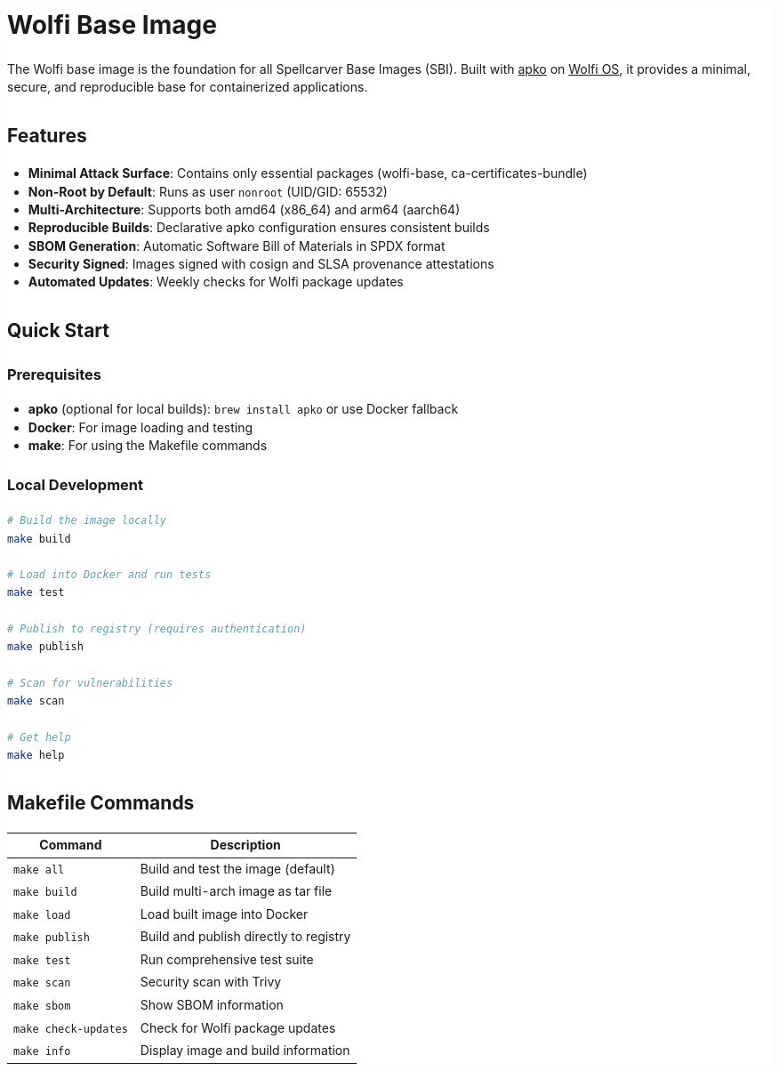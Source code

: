# Wolfi Base Image

The Wolfi base image is the foundation for all Spellcarver Base Images (SBI). Built with [apko](https://github.com/chainguard-dev/apko) on [Wolfi OS](https://github.com/wolfi-dev/os), it provides a minimal, secure, and reproducible base for containerized applications.

## Features

- **Minimal Attack Surface**: Contains only essential packages (wolfi-base, ca-certificates-bundle)
- **Non-Root by Default**: Runs as user `nonroot` (UID/GID: 65532)
- **Multi-Architecture**: Supports both amd64 (x86_64) and arm64 (aarch64)
- **Reproducible Builds**: Declarative apko configuration ensures consistent builds
- **SBOM Generation**: Automatic Software Bill of Materials in SPDX format
- **Security Signed**: Images signed with cosign and SLSA provenance attestations
- **Automated Updates**: Weekly checks for Wolfi package updates

## Quick Start

### Prerequisites

- **apko** (optional for local builds): `brew install apko` or use Docker fallback
- **Docker**: For image loading and testing
- **make**: For using the Makefile commands

### Local Development

```bash
# Build the image locally
make build

# Load into Docker and run tests
make test

# Publish to registry (requires authentication)
make publish

# Scan for vulnerabilities
make scan

# Get help
make help
```

## Makefile Commands

| Command | Description |
|---------|-------------|
| `make all` | Build and test the image (default) |
| `make build` | Build multi-arch image as tar file |
| `make load` | Load built image into Docker |
| `make publish` | Build and publish directly to registry |
| `make test` | Run comprehensive test suite |
| `make scan` | Security scan with Trivy |
| `make sbom` | Show SBOM information |
| `make check-updates` | Check for Wolfi package updates |
| `make info` | Display image and build information |
